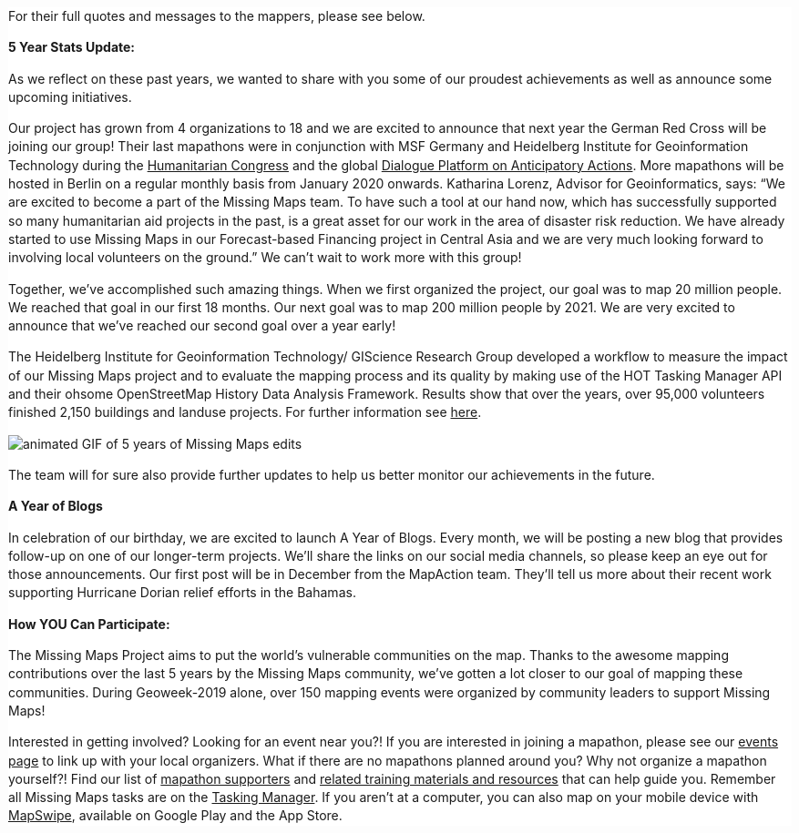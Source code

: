 For their full quotes and messages to the mappers, please see below.

**5 Year Stats Update:** 

As we reflect on these past years, we wanted to share with you some of our proudest achievements as well as announce some upcoming initiatives. 

Our project has grown from 4 organizations to 18 and we are excited to announce that next year the German Red Cross will be joining our group! Their last mapathons were in conjunction with MSF Germany and Heidelberg Institute for Geoinformation Technology during the [Humanitarian Congress](http://humanitarian-congress-berlin.org/2019/) and the global [Dialogue Platform on Anticipatory Actions](https://www.forecast-based-financing.org/dialogue/). More mapathons will be hosted in Berlin on a regular monthly basis from January 2020 onwards. Katharina Lorenz, Advisor for Geoinformatics, says: “We are excited to become a part of the Missing Maps team. To have such a tool at our hand now, which has successfully supported so many humanitarian aid projects in the past, is a great asset for our work in the area of disaster risk reduction. We have already started to use Missing Maps in our Forecast-based Financing project in Central Asia and we are very much looking forward to involving local volunteers on the ground.”  We can’t wait to work more with this group! 

Together, we’ve accomplished such amazing things.  When we first organized the project, our goal was to map 20 million people. We reached that goal in our first 18 months. Our next goal was to map 200 million people by 2021. We are very excited to announce that we’ve reached our second goal over a year early!

The Heidelberg Institute for Geoinformation Technology/ GIScience Research Group developed a workflow to measure the impact of our Missing Maps project and to evaluate the mapping process and its quality by making use of the HOT Tasking Manager API and their ohsome OpenStreetMap History Data Analysis Framework. Results show that over the years, over 95,000 volunteers finished 2,150 buildings and landuse projects. For further information see [here](https://drive.google.com/file/d/1xIiUJDrdtb5u_fpwrv7BagJFJ7u9uXQg/view).

![animated GIF of 5 years of Missing Maps edits](https://arcmaps.s3.amazonaws.com/share/blog-pictures/missingmaps-blog_20191127_5years.gif)

The team will for sure also provide further updates to help us better monitor our achievements in the future. 

**A Year of Blogs**

In celebration of our birthday, we are excited to launch A Year of Blogs.  Every month, we will be posting a new blog that provides follow-up on one of our longer-term projects. We’ll share the links on our social media channels, so please keep an eye out for those announcements. Our first post will be in December from the MapAction team. They’ll tell us more about their recent work supporting Hurricane Dorian relief efforts in the Bahamas. 

**How YOU Can Participate:**

The Missing Maps Project aims to put the world’s vulnerable communities on the map. Thanks to the awesome mapping contributions over the last 5 years by the Missing Maps community, we’ve gotten a lot closer to our goal of mapping these communities. During Geoweek-2019 alone, over 150 mapping events were organized by community leaders to support Missing Maps! 

Interested in getting involved? Looking for an event near you?! If you are interested in joining a mapathon, please see our [events page](http://www.missingmaps.org/events/) to link up with your local organizers. What if there are no mapathons planned around you? Why not organize a mapathon yourself?! Find our list of [mapathon supporters](http://www.missingmaps.org/host/#helper-map-contents) and [related training materials and resources](http://www.missingmaps.org/host/)  that can help guide you. Remember all Missing Maps tasks are on the [Tasking Manager](https://tasks.hotosm.org/).   If you aren’t at a computer, you can also map on your mobile device with [MapSwipe](https://mapswipe.org/), available on Google Play and the App Store.
